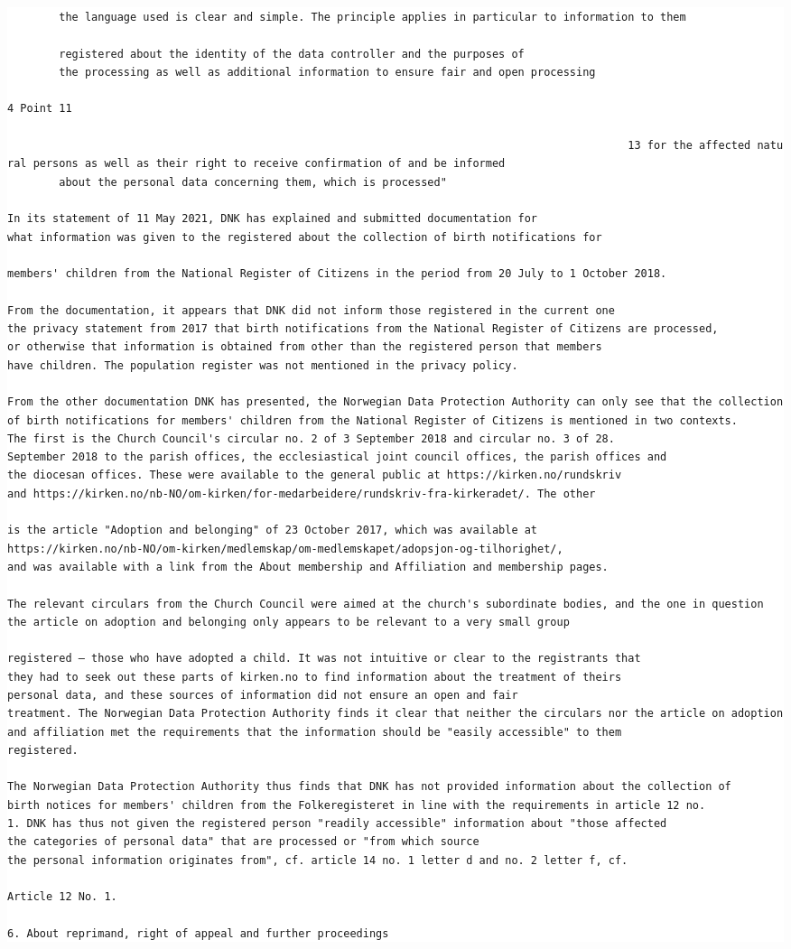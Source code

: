 ```
        the language used is clear and simple. The principle applies in particular to information to them

        registered about the identity of the data controller and the purposes of
        the processing as well as additional information to ensure fair and open processing

4 Point 11

                                                                                                13 for the affected natural persons as well as their right to receive confirmation of and be informed
        about the personal data concerning them, which is processed"

In its statement of 11 May 2021, DNK has explained and submitted documentation for
what information was given to the registered about the collection of birth notifications for

members' children from the National Register of Citizens in the period from 20 July to 1 October 2018.

From the documentation, it appears that DNK did not inform those registered in the current one
the privacy statement from 2017 that birth notifications from the National Register of Citizens are processed,
or otherwise that information is obtained from other than the registered person that members
have children. The population register was not mentioned in the privacy policy.

From the other documentation DNK has presented, the Norwegian Data Protection Authority can only see that the collection
of birth notifications for members' children from the National Register of Citizens is mentioned in two contexts.
The first is the Church Council's circular no. 2 of 3 September 2018 and circular no. 3 of 28.
September 2018 to the parish offices, the ecclesiastical joint council offices, the parish offices and
the diocesan offices. These were available to the general public at https://kirken.no/rundskriv
and https://kirken.no/nb-NO/om-kirken/for-medarbeidere/rundskriv-fra-kirkeradet/. The other

is the article "Adoption and belonging" of 23 October 2017, which was available at
https://kirken.no/nb-NO/om-kirken/medlemskap/om-medlemskapet/adopsjon-og-tilhorighet/,
and was available with a link from the About membership and Affiliation and membership pages.

The relevant circulars from the Church Council were aimed at the church's subordinate bodies, and the one in question
the article on adoption and belonging only appears to be relevant to a very small group

registered – those who have adopted a child. It was not intuitive or clear to the registrants that
they had to seek out these parts of kirken.no to find information about the treatment of theirs
personal data, and these sources of information did not ensure an open and fair
treatment. The Norwegian Data Protection Authority finds it clear that neither the circulars nor the article on adoption
and affiliation met the requirements that the information should be "easily accessible" to them
registered.

The Norwegian Data Protection Authority thus finds that DNK has not provided information about the collection of
birth notices for members' children from the Folkeregisteret in line with the requirements in article 12 no.
1. DNK has thus not given the registered person "readily accessible" information about "those affected
the categories of personal data" that are processed or "from which source
the personal information originates from", cf. article 14 no. 1 letter d and no. 2 letter f, cf.

Article 12 No. 1.

6. About reprimand, right of appeal and further proceedings

```